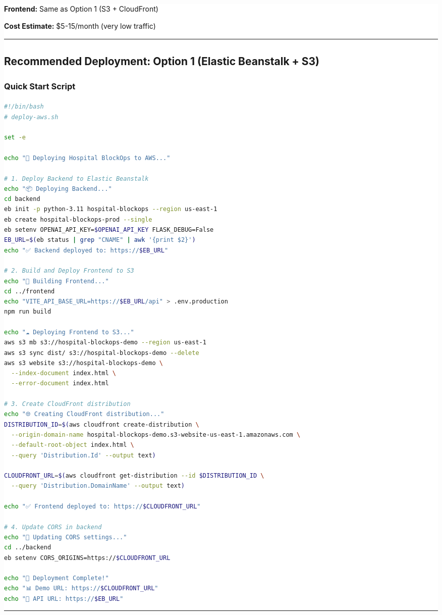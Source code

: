 **Frontend:** Same as Option 1 (S3 + CloudFront)

**Cost Estimate:** $5-15/month (very low traffic)

---

## Recommended Deployment: Option 1 (Elastic Beanstalk + S3)

### Quick Start Script

```bash
#!/bin/bash
# deploy-aws.sh

set -e

echo "🚀 Deploying Hospital BlockOps to AWS..."

# 1. Deploy Backend to Elastic Beanstalk
echo "📦 Deploying Backend..."
cd backend
eb init -p python-3.11 hospital-blockops --region us-east-1
eb create hospital-blockops-prod --single
eb setenv OPENAI_API_KEY=$OPENAI_API_KEY FLASK_DEBUG=False
EB_URL=$(eb status | grep "CNAME" | awk '{print $2}')
echo "✅ Backend deployed to: https://$EB_URL"

# 2. Build and Deploy Frontend to S3
echo "🎨 Building Frontend..."
cd ../frontend
echo "VITE_API_BASE_URL=https://$EB_URL/api" > .env.production
npm run build

echo "☁️ Deploying Frontend to S3..."
aws s3 mb s3://hospital-blockops-demo --region us-east-1
aws s3 sync dist/ s3://hospital-blockops-demo --delete
aws s3 website s3://hospital-blockops-demo \
  --index-document index.html \
  --error-document index.html

# 3. Create CloudFront distribution
echo "🌐 Creating CloudFront distribution..."
DISTRIBUTION_ID=$(aws cloudfront create-distribution \
  --origin-domain-name hospital-blockops-demo.s3-website-us-east-1.amazonaws.com \
  --default-root-object index.html \
  --query 'Distribution.Id' --output text)

CLOUDFRONT_URL=$(aws cloudfront get-distribution --id $DISTRIBUTION_ID \
  --query 'Distribution.DomainName' --output text)

echo "✅ Frontend deployed to: https://$CLOUDFRONT_URL"

# 4. Update CORS in backend
echo "🔧 Updating CORS settings..."
cd ../backend
eb setenv CORS_ORIGINS=https://$CLOUDFRONT_URL

echo "🎉 Deployment Complete!"
echo "📊 Demo URL: https://$CLOUDFRONT_URL"
echo "🔗 API URL: https://$EB_URL"
```

---